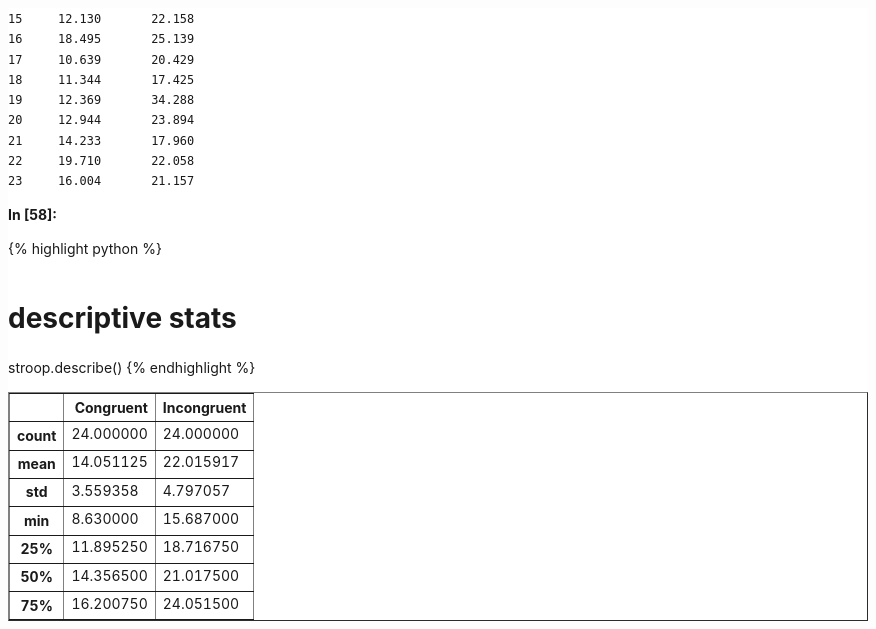     15     12.130       22.158
    16     18.495       25.139
    17     10.639       20.429
    18     11.344       17.425
    19     12.369       34.288
    20     12.944       23.894
    21     14.233       17.960
    22     19.710       22.058
    23     16.004       21.157


**In [58]:**

{% highlight python %}
# descriptive stats
stroop.describe()
{% endhighlight %}




<div>
<table border="1" class="dataframe">
  <thead>
    <tr style="text-align: right;">
      <th></th>
      <th>Congruent</th>
      <th>Incongruent</th>
    </tr>
  </thead>
  <tbody>
    <tr>
      <th>count</th>
      <td>24.000000</td>
      <td>24.000000</td>
    </tr>
    <tr>
      <th>mean</th>
      <td>14.051125</td>
      <td>22.015917</td>
    </tr>
    <tr>
      <th>std</th>
      <td>3.559358</td>
      <td>4.797057</td>
    </tr>
    <tr>
      <th>min</th>
      <td>8.630000</td>
      <td>15.687000</td>
    </tr>
    <tr>
      <th>25%</th>
      <td>11.895250</td>
      <td>18.716750</td>
    </tr>
    <tr>
      <th>50%</th>
      <td>14.356500</td>
      <td>21.017500</td>
    </tr>
    <tr>
      <th>75%</th>
      <td>16.200750</td>
      <td>24.051500</td>